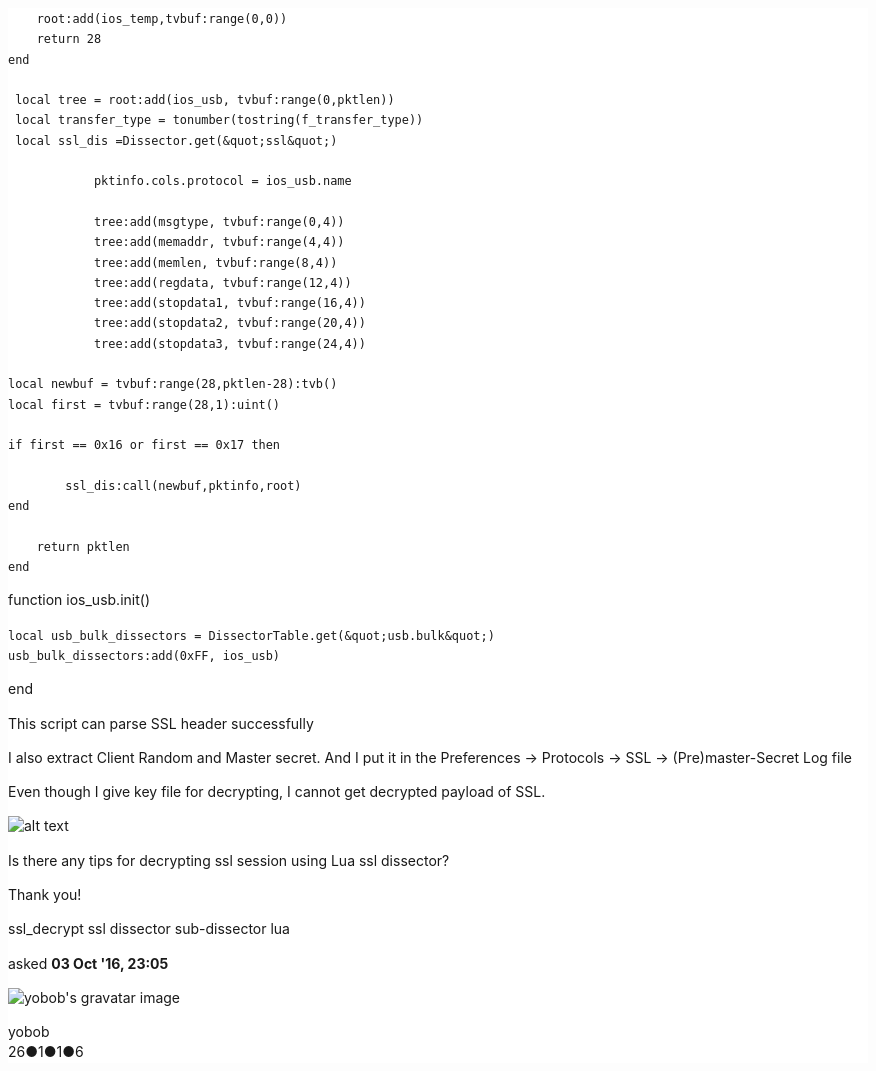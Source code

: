         root:add(ios_temp,tvbuf:range(0,0))
        return 28
    end

     local tree = root:add(ios_usb, tvbuf:range(0,pktlen))
     local transfer_type = tonumber(tostring(f_transfer_type))
     local ssl_dis =Dissector.get(&quot;ssl&quot;)

                pktinfo.cols.protocol = ios_usb.name

                tree:add(msgtype, tvbuf:range(0,4))
                tree:add(memaddr, tvbuf:range(4,4))
                tree:add(memlen, tvbuf:range(8,4))
                tree:add(regdata, tvbuf:range(12,4))
                tree:add(stopdata1, tvbuf:range(16,4))
                tree:add(stopdata2, tvbuf:range(20,4))
                tree:add(stopdata3, tvbuf:range(24,4))

    local newbuf = tvbuf:range(28,pktlen-28):tvb()
    local first = tvbuf:range(28,1):uint()

    if first == 0x16 or first == 0x17 then

            ssl_dis:call(newbuf,pktinfo,root)
    end

        return pktlen
    end

function ios_usb.init()

    local usb_bulk_dissectors = DissectorTable.get(&quot;usb.bulk&quot;)
    usb_bulk_dissectors:add(0xFF, ios_usb)

end</code></pre><p>This script can parse SSL header successfully</p><p>I also extract Client Random and Master secret. And I put it in the Preferences -&gt; Protocols -&gt; SSL -&gt; (Pre)master-Secret Log file</p><p>Even though I give key file for decrypting, I cannot get decrypted payload of SSL.</p><p><img src="https://osqa-ask.wireshark.org/upfiles/2_F0BITN4.jpg" alt="alt text" /></p><p>Is there any tips for decrypting ssl session using Lua ssl dissector?</p><p>Thank you!</p></div><div id="question-tags" class="tags-container tags"><span class="post-tag tag-link-ssl_decrypt" rel="tag" title="see questions tagged &#39;ssl_decrypt&#39;">ssl_decrypt</span> <span class="post-tag tag-link-ssl" rel="tag" title="see questions tagged &#39;ssl&#39;">ssl</span> <span class="post-tag tag-link-dissector" rel="tag" title="see questions tagged &#39;dissector&#39;">dissector</span> <span class="post-tag tag-link-sub-dissector" rel="tag" title="see questions tagged &#39;sub-dissector&#39;">sub-dissector</span> <span class="post-tag tag-link-lua" rel="tag" title="see questions tagged &#39;lua&#39;">lua</span></div><div id="question-controls" class="post-controls"></div><div class="post-update-info-container"><div class="post-update-info post-update-info-user"><p>asked <strong>03 Oct '16, 23:05</strong></p><img src="https://secure.gravatar.com/avatar/417042f4a5ae00104a6b7683d86f1687?s=32&amp;d=identicon&amp;r=g" class="gravatar" width="32" height="32" alt="yobob&#39;s gravatar image" /><p><span>yobob</span><br />
<span class="score" title="26 reputation points">26</span><span title="1 badges"><span class="badge1">●</span><span class="badgecount">1</span></span><span title="1 badges"><span class="silver">●</span><span class="badgecount">1</span></span><span title="6 badges"><span class="bronze">●</span><span class="badgecount">6</span></span><br />